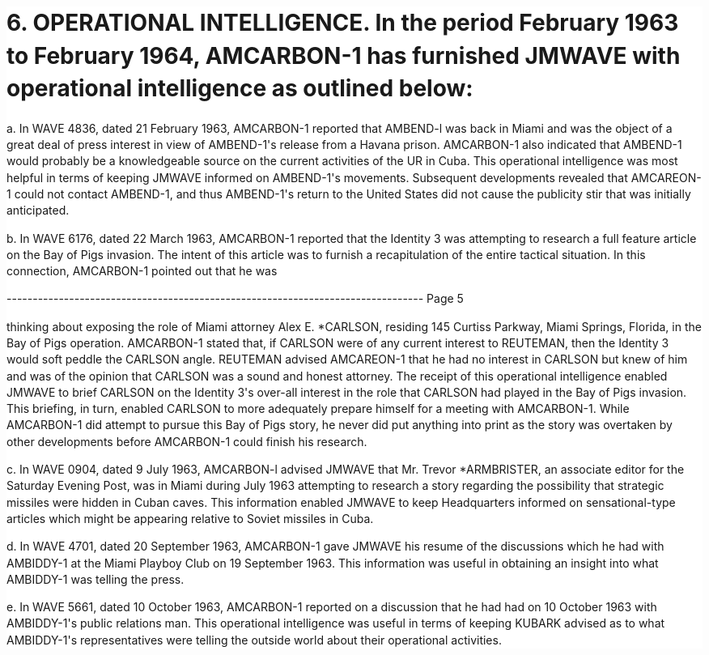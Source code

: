 # 6. OPERATIONAL INTELLIGENCE. In the period February 1963 to February 1964, AMCARBON-1 has furnished JMWAVE with operational intelligence as outlined below:

a. In WAVE 4836, dated 21 February 1963, AMCARBON-1 reported that AMBEND-l was back in Miami and was the object of a great deal of press interest in view of AMBEND-1's release from a Havana prison. AMCARBON-1 also indicated that AMBEND-1 would probably be a knowledgeable source on the current activities of the UR in Cuba. This operational intelligence was most helpful in terms of keeping JMWAVE informed on AMBEND-1's movements. Subsequent developments revealed that AMCAREON-1 could not contact AMBEND-1, and thus AMBEND-1's return to the United States did not cause the publicity stir that was initially anticipated.

b. In WAVE 6176, dated 22 March 1963, AMCARBON-1 reported that the Identity 3 was attempting to research a full feature article on the Bay of Pigs invasion. The intent of this article was to furnish a recapitulation of the entire tactical situation. In this connection, AMCARBON-1 pointed out that he was

-------------------------------------------------------------------------------- Page 5

thinking about exposing the role of Miami attorney Alex E. *CARLSON,
residing 145 Curtiss Parkway, Miami Springs, Florida, in the
Bay of Pigs operation. AMCARBON-1 stated that, if CARLSON were
of any current interest to REUTEMAN, then the Identity 3 would
soft peddle the CARLSON angle. REUTEMAN advised AMCAREON-1 that
he had no interest in CARLSON but knew of him and was of the
opinion that CARLSON was a sound and honest attorney. The receipt
of this operational intelligence enabled JMWAVE to brief CARLSON
on the Identity 3's over-all interest in the role that CARLSON had
played in the Bay of Pigs invasion. This briefing, in turn,
enabled CARLSON to more adequately prepare himself for a meeting
with AMCARBON-1. While AMCARBON-1 did attempt to pursue this
Bay of Pigs story, he never did put anything into print as the story
was overtaken by other developments before AMCARBON-1 could finish
his research.

c. In WAVE 0904, dated 9 July 1963, AMCARBON-l advised
JMWAVE that Mr. Trevor *ARMBRISTER, an associate editor for the
Saturday Evening Post, was in Miami during July 1963 attempting
to research a story regarding the possibility that strategic
missiles were hidden in Cuban caves. This information enabled
JMWAVE to keep Headquarters informed on sensational-type articles
which might be appearing relative to Soviet missiles in Cuba.

d. In WAVE 4701, dated 20 September 1963, AMCARBON-1
gave JMWAVE his resume of the discussions which he had with
AMBIDDY-1 at the Miami Playboy Club on 19 September 1963. This
information was useful in obtaining an insight into what AMBIDDY-1
was telling the press.

e. In WAVE 5661, dated 10 October 1963, AMCARBON-1
reported on a discussion that he had had on 10 October 1963 with
AMBIDDY-1's public relations man. This operational intelligence
was useful in terms of keeping KUBARK advised as to what AMBIDDY-1's
representatives were telling the outside world about their
operational activities.
